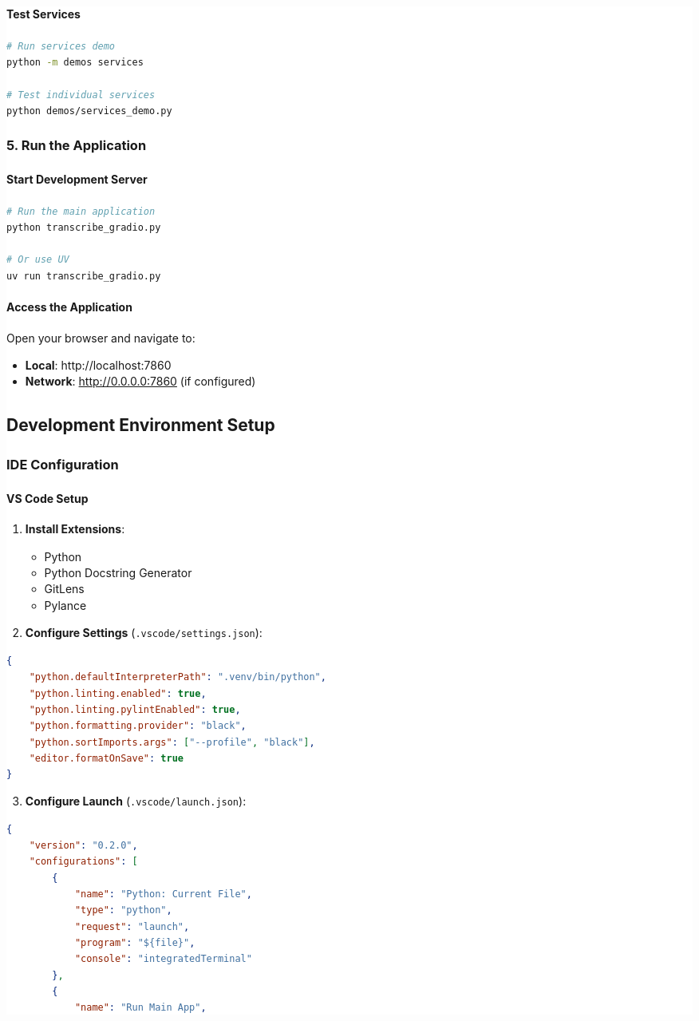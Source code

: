 #### Test Services

```bash
# Run services demo
python -m demos services

# Test individual services
python demos/services_demo.py
```

### 5. Run the Application

#### Start Development Server

```bash
# Run the main application
python transcribe_gradio.py

# Or use UV
uv run transcribe_gradio.py
```

#### Access the Application

Open your browser and navigate to:
- **Local**: http://localhost:7860
- **Network**: http://0.0.0.0:7860 (if configured)

## Development Environment Setup

### IDE Configuration

#### VS Code Setup

1. **Install Extensions**:
   - Python
   - Python Docstring Generator
   - GitLens
   - Pylance

2. **Configure Settings** (`.vscode/settings.json`):
```json
{
    "python.defaultInterpreterPath": ".venv/bin/python",
    "python.linting.enabled": true,
    "python.linting.pylintEnabled": true,
    "python.formatting.provider": "black",
    "python.sortImports.args": ["--profile", "black"],
    "editor.formatOnSave": true
}
```

3. **Configure Launch** (`.vscode/launch.json`):
```json
{
    "version": "0.2.0",
    "configurations": [
        {
            "name": "Python: Current File",
            "type": "python",
            "request": "launch",
            "program": "${file}",
            "console": "integratedTerminal"
        },
        {
            "name": "Run Main App",
```